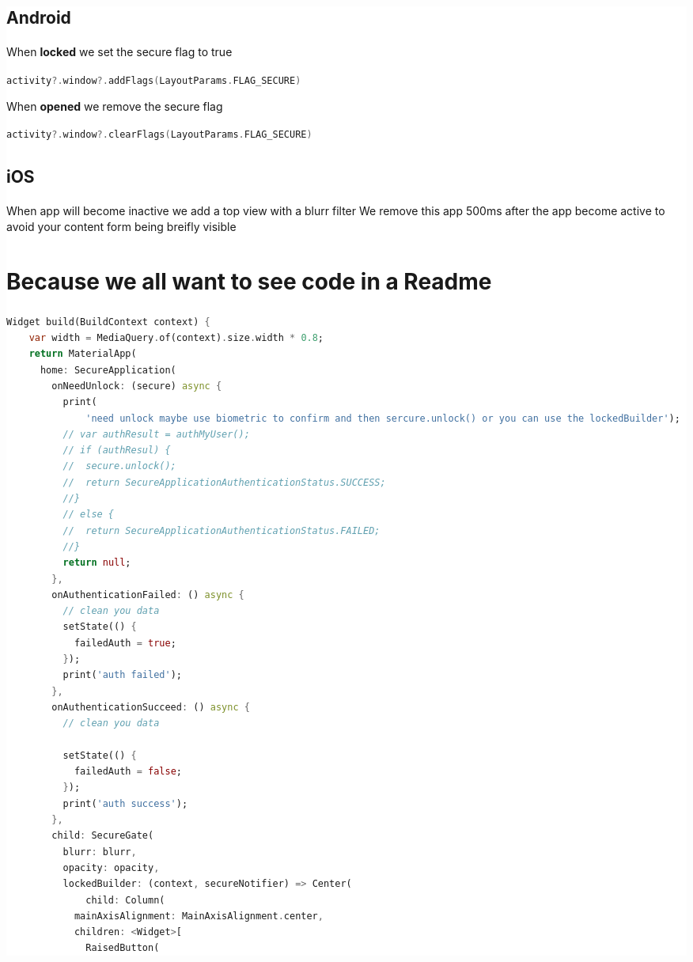 ## Android

When **locked** we set the secure flag to true

```kotlin
activity?.window?.addFlags(LayoutParams.FLAG_SECURE)
```

When **opened** we remove the secure flag

```kotlin
activity?.window?.clearFlags(LayoutParams.FLAG_SECURE)
```

## iOS

When app will become inactive we add a top view with a blurr filter
We remove this app 500ms after the app become active to avoid your content form being breifly visible

# Because we all want to see code in a Readme

```dart
Widget build(BuildContext context) {
    var width = MediaQuery.of(context).size.width * 0.8;
    return MaterialApp(
      home: SecureApplication(
        onNeedUnlock: (secure) async {
          print(
              'need unlock maybe use biometric to confirm and then sercure.unlock() or you can use the lockedBuilder');
          // var authResult = authMyUser();
          // if (authResul) {
          //  secure.unlock();
          //  return SecureApplicationAuthenticationStatus.SUCCESS;
          //}
          // else {
          //  return SecureApplicationAuthenticationStatus.FAILED;
          //}
          return null;
        },
        onAuthenticationFailed: () async {
          // clean you data
          setState(() {
            failedAuth = true;
          });
          print('auth failed');
        },
        onAuthenticationSucceed: () async {
          // clean you data

          setState(() {
            failedAuth = false;
          });
          print('auth success');
        },
        child: SecureGate(
          blurr: blurr,
          opacity: opacity,
          lockedBuilder: (context, secureNotifier) => Center(
              child: Column(
            mainAxisAlignment: MainAxisAlignment.center,
            children: <Widget>[
              RaisedButton(
```